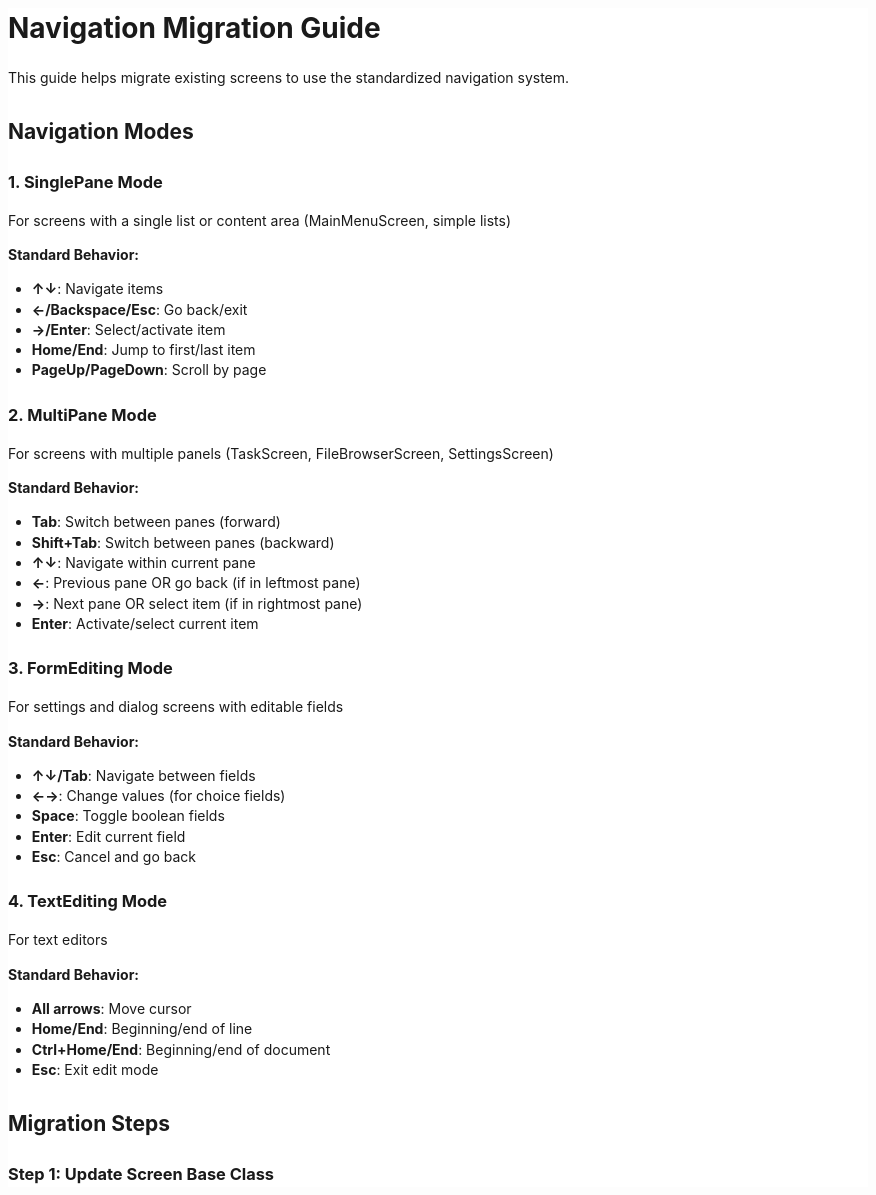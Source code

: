 # Navigation Migration Guide

This guide helps migrate existing screens to use the standardized navigation system.

## Navigation Modes

### 1. SinglePane Mode
For screens with a single list or content area (MainMenuScreen, simple lists)

**Standard Behavior:**
- **↑↓**: Navigate items
- **←/Backspace/Esc**: Go back/exit
- **→/Enter**: Select/activate item
- **Home/End**: Jump to first/last item
- **PageUp/PageDown**: Scroll by page

### 2. MultiPane Mode  
For screens with multiple panels (TaskScreen, FileBrowserScreen, SettingsScreen)

**Standard Behavior:**
- **Tab**: Switch between panes (forward)
- **Shift+Tab**: Switch between panes (backward)
- **↑↓**: Navigate within current pane
- **←**: Previous pane OR go back (if in leftmost pane)
- **→**: Next pane OR select item (if in rightmost pane)
- **Enter**: Activate/select current item

### 3. FormEditing Mode
For settings and dialog screens with editable fields

**Standard Behavior:**
- **↑↓/Tab**: Navigate between fields
- **←→**: Change values (for choice fields)
- **Space**: Toggle boolean fields
- **Enter**: Edit current field
- **Esc**: Cancel and go back

### 4. TextEditing Mode
For text editors

**Standard Behavior:**
- **All arrows**: Move cursor
- **Home/End**: Beginning/end of line
- **Ctrl+Home/End**: Beginning/end of document
- **Esc**: Exit edit mode

## Migration Steps

### Step 1: Update Screen Base Class
